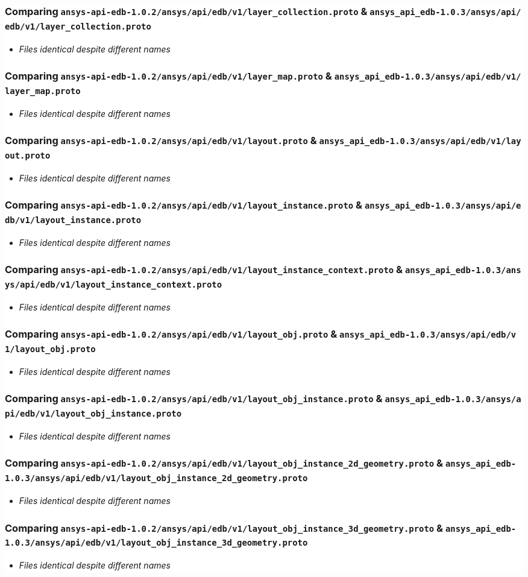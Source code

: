 ### Comparing `ansys-api-edb-1.0.2/ansys/api/edb/v1/layer_collection.proto` & `ansys_api_edb-1.0.3/ansys/api/edb/v1/layer_collection.proto`

 * *Files identical despite different names*

### Comparing `ansys-api-edb-1.0.2/ansys/api/edb/v1/layer_map.proto` & `ansys_api_edb-1.0.3/ansys/api/edb/v1/layer_map.proto`

 * *Files identical despite different names*

### Comparing `ansys-api-edb-1.0.2/ansys/api/edb/v1/layout.proto` & `ansys_api_edb-1.0.3/ansys/api/edb/v1/layout.proto`

 * *Files identical despite different names*

### Comparing `ansys-api-edb-1.0.2/ansys/api/edb/v1/layout_instance.proto` & `ansys_api_edb-1.0.3/ansys/api/edb/v1/layout_instance.proto`

 * *Files identical despite different names*

### Comparing `ansys-api-edb-1.0.2/ansys/api/edb/v1/layout_instance_context.proto` & `ansys_api_edb-1.0.3/ansys/api/edb/v1/layout_instance_context.proto`

 * *Files identical despite different names*

### Comparing `ansys-api-edb-1.0.2/ansys/api/edb/v1/layout_obj.proto` & `ansys_api_edb-1.0.3/ansys/api/edb/v1/layout_obj.proto`

 * *Files identical despite different names*

### Comparing `ansys-api-edb-1.0.2/ansys/api/edb/v1/layout_obj_instance.proto` & `ansys_api_edb-1.0.3/ansys/api/edb/v1/layout_obj_instance.proto`

 * *Files identical despite different names*

### Comparing `ansys-api-edb-1.0.2/ansys/api/edb/v1/layout_obj_instance_2d_geometry.proto` & `ansys_api_edb-1.0.3/ansys/api/edb/v1/layout_obj_instance_2d_geometry.proto`

 * *Files identical despite different names*

### Comparing `ansys-api-edb-1.0.2/ansys/api/edb/v1/layout_obj_instance_3d_geometry.proto` & `ansys_api_edb-1.0.3/ansys/api/edb/v1/layout_obj_instance_3d_geometry.proto`

 * *Files identical despite different names*

